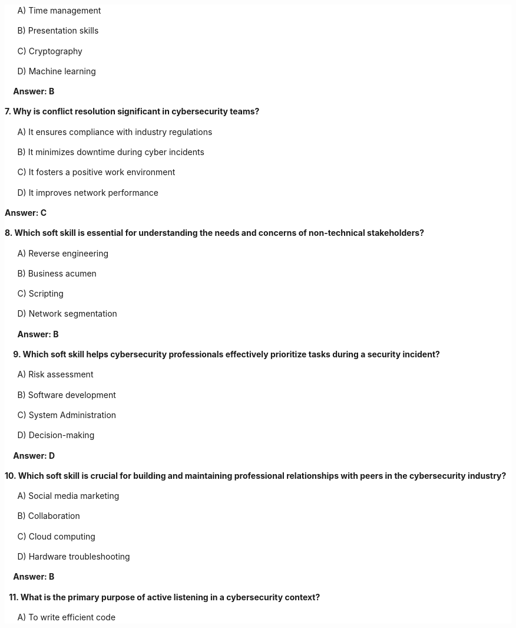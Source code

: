 `   `A) Time management  

`   `B) Presentation skills  

`   `C) Cryptography  

`   `D) Machine learning

`  `**Answer: B**

**7. Why is conflict resolution significant in cybersecurity teams?**

`   `A) It ensures compliance with industry regulations  

`   `B) It minimizes downtime during cyber incidents  

`   `C) It fosters a positive work environment  

`   `D) It improves network performance

**Answer: C**

**8. Which soft skill is essential for understanding the needs and concerns of non-technical stakeholders?**

`   `A) Reverse engineering  

`   `B) Business acumen  

`   `C) Scripting  

`   `D) Network segmentation

`   `**Answer: B**

`  `**9. Which soft skill helps cybersecurity professionals effectively prioritize tasks during a security incident?**

`   `A) Risk assessment  

`   `B) Software development

`   `C) System Administration  

`   `D) Decision-making  

`  `**Answer: D**

**10. Which soft skill is crucial for building and maintaining professional relationships with peers in the cybersecurity industry?**

`   `A) Social media marketing  

`   `B) Collaboration  

`   `C) Cloud computing  

`   `D) Hardware troubleshooting

`  `**Answer: B**

` `**11. What is the primary purpose of active listening in a cybersecurity context?**

`   `A) To write efficient code  
